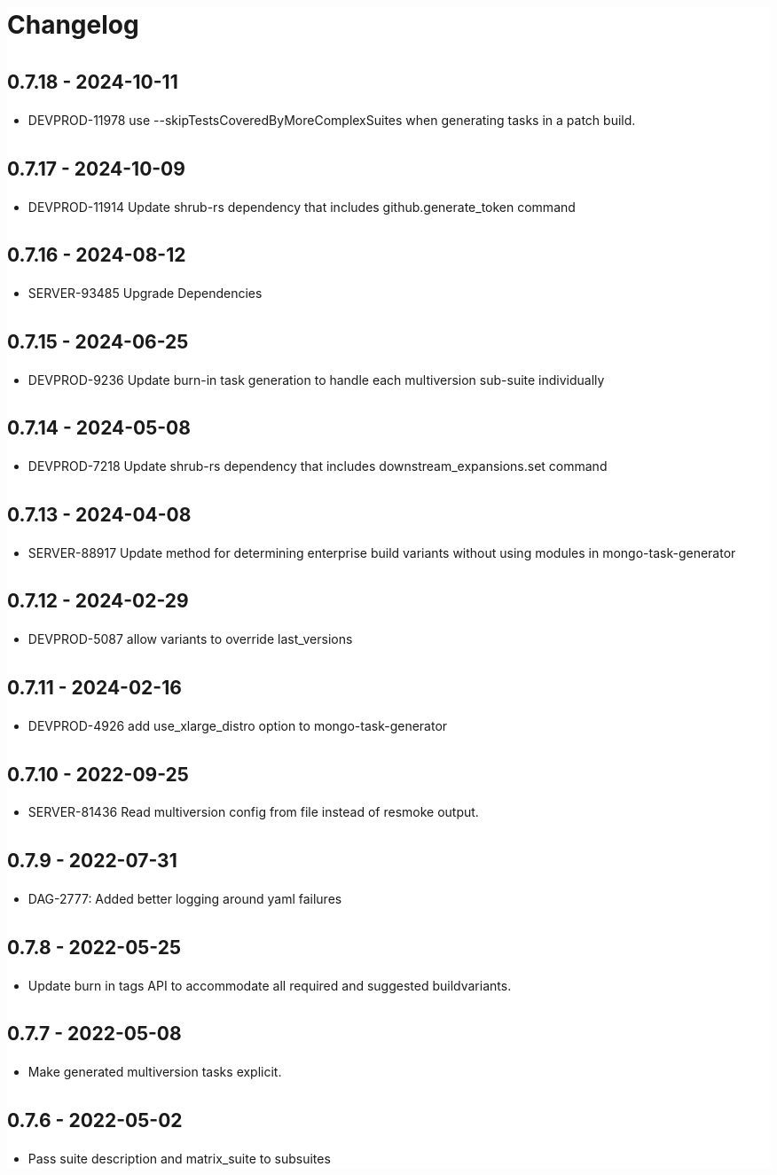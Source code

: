 # Changelog

## 0.7.18 - 2024-10-11
* DEVPROD-11978 use --skipTestsCoveredByMoreComplexSuites when generating tasks in a patch build.

## 0.7.17 - 2024-10-09
* DEVPROD-11914 Update shrub-rs dependency that includes github.generate_token command

## 0.7.16 - 2024-08-12
* SERVER-93485 Upgrade Dependencies

## 0.7.15 - 2024-06-25
* DEVPROD-9236 Update burn-in task generation to handle each multiversion sub-suite individually

## 0.7.14 - 2024-05-08
* DEVPROD-7218 Update shrub-rs dependency that includes downstream_expansions.set command

## 0.7.13 - 2024-04-08
* SERVER-88917 Update method for determining enterprise build variants without using modules in mongo-task-generator

## 0.7.12 - 2024-02-29
* DEVPROD-5087 allow variants to override last_versions

## 0.7.11 - 2024-02-16
* DEVPROD-4926 add use_xlarge_distro option to mongo-task-generator

## 0.7.10 - 2022-09-25
* SERVER-81436 Read multiversion config from file instead of resmoke output.

## 0.7.9 - 2022-07-31
* DAG-2777: Added better logging around yaml failures

## 0.7.8 - 2022-05-25
* Update burn in tags API to accommodate all required and suggested buildvariants.

## 0.7.7 - 2022-05-08
* Make generated multiversion tasks explicit.

## 0.7.6 - 2022-05-02
* Pass suite description and matrix_suite to subsuites
